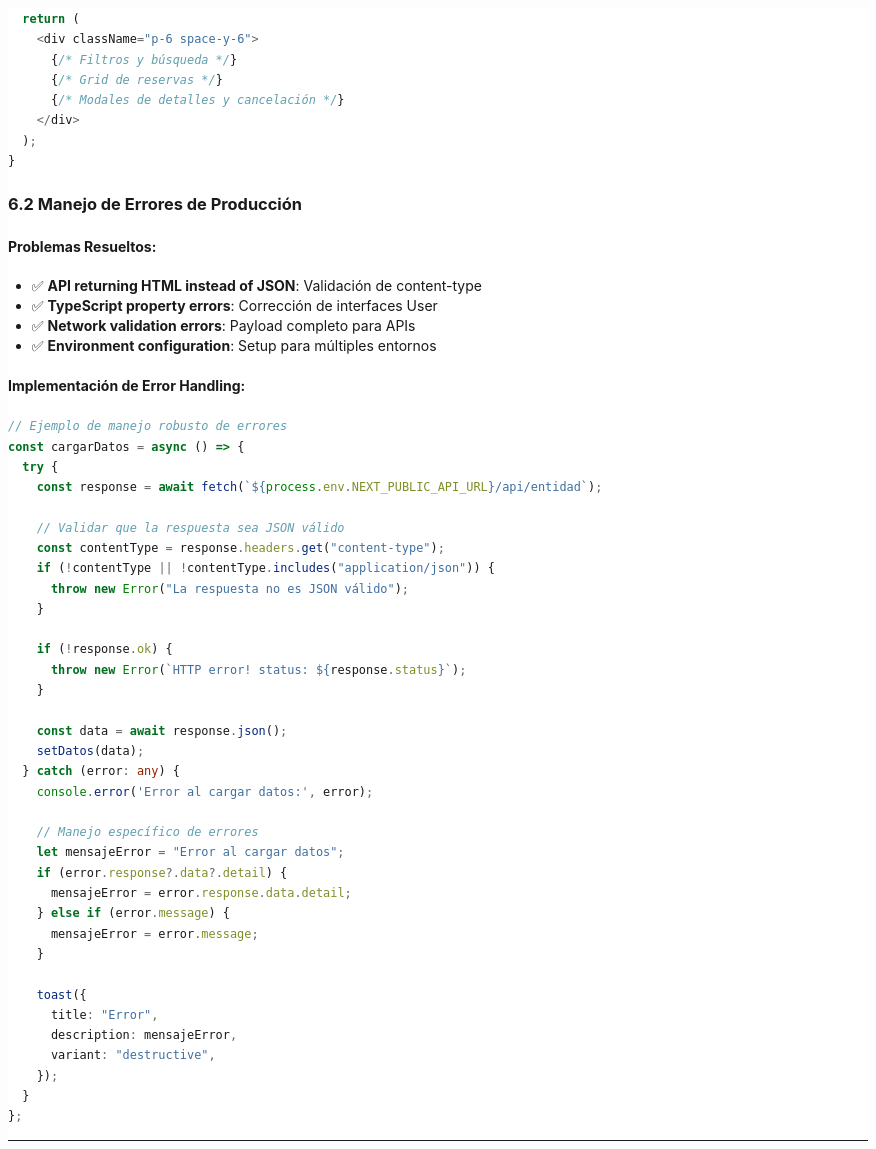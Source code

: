 ```typescript
  return (
    <div className="p-6 space-y-6">
      {/* Filtros y búsqueda */}
      {/* Grid de reservas */}
      {/* Modales de detalles y cancelación */}
    </div>
  );
}
```

### **6.2 Manejo de Errores de Producción**
#### **Problemas Resueltos:**
- ✅ **API returning HTML instead of JSON**: Validación de content-type
- ✅ **TypeScript property errors**: Corrección de interfaces User
- ✅ **Network validation errors**: Payload completo para APIs
- ✅ **Environment configuration**: Setup para múltiples entornos

#### **Implementación de Error Handling:**
```typescript
// Ejemplo de manejo robusto de errores
const cargarDatos = async () => {
  try {
    const response = await fetch(`${process.env.NEXT_PUBLIC_API_URL}/api/entidad`);
    
    // Validar que la respuesta sea JSON válido
    const contentType = response.headers.get("content-type");
    if (!contentType || !contentType.includes("application/json")) {
      throw new Error("La respuesta no es JSON válido");
    }
    
    if (!response.ok) {
      throw new Error(`HTTP error! status: ${response.status}`);
    }
    
    const data = await response.json();
    setDatos(data);
  } catch (error: any) {
    console.error('Error al cargar datos:', error);
    
    // Manejo específico de errores
    let mensajeError = "Error al cargar datos";
    if (error.response?.data?.detail) {
      mensajeError = error.response.data.detail;
    } else if (error.message) {
      mensajeError = error.message;
    }
    
    toast({
      title: "Error",
      description: mensajeError,
      variant: "destructive",
    });
  }
};
```

---